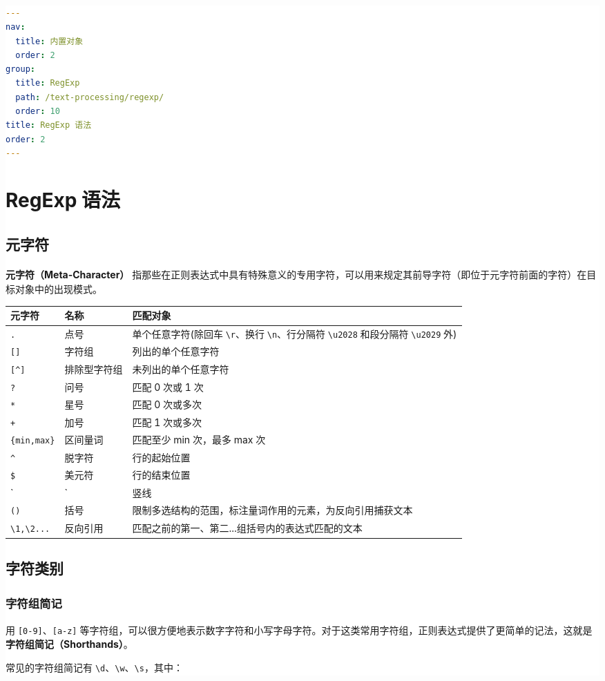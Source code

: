```yaml
---
nav:
  title: 内置对象
  order: 2
group:
  title: RegExp
  path: /text-processing/regexp/
  order: 10
title: RegExp 语法
order: 2
---
```


# RegExp 语法

## 元字符

**元字符（Meta-Character）** 指那些在正则表达式中具有特殊意义的专用字符，可以用来规定其前导字符（即位于元字符前面的字符）在目标对象中的出现模式。

|   元字符    |     名称     |                                    匹配对象                                    |
| :--------- | :---------- | :---------------------------------------------------------------------------- |
|     `.`     |     点号     | 单个任意字符(除回车 `\r`、换行 `\n`、行分隔符 `\u2028` 和段分隔符 `\u2029` 外) |
|    `[]`     |    字符组    |                               列出的单个任意字符                               |
|    `[^]`    | 排除型字符组 |                              未列出的单个任意字符                              |
|     `?`     |     问号     |                                匹配 0 次或 1 次                                |
|     `*`     |     星号     |                                匹配 0 次或多次                                 |
|     `+`     |     加号     |                                匹配 1 次或多次                                 |
| `{min,max}` |   区间量词   |                          匹配至少 min 次，最多 max 次                          |
|     `^`     |    脱字符    |                                  行的起始位置                                  |
|     `$`     |    美元符    |                                  行的结束位置                                  |
|     `|`     |     竖线     |                            分隔两边的任意一个表达式                            |
|    `()`     |     括号     |           限制多选结构的范围，标注量词作用的元素，为反向引用捕获文本           |
| `\1,\2...`  |   反向引用   |               匹配之前的第一、第二...组括号内的表达式匹配的文本                |

## 字符类别

### 字符组简记

用 `[0-9]`、`[a-z]` 等字符组，可以很方便地表示数字字符和小写字母字符。对于这类常用字符组，正则表达式提供了更简单的记法，这就是**字符组简记（Shorthands）**。

常见的字符组简记有 `\d`、`\w`、`\s`，其中：
